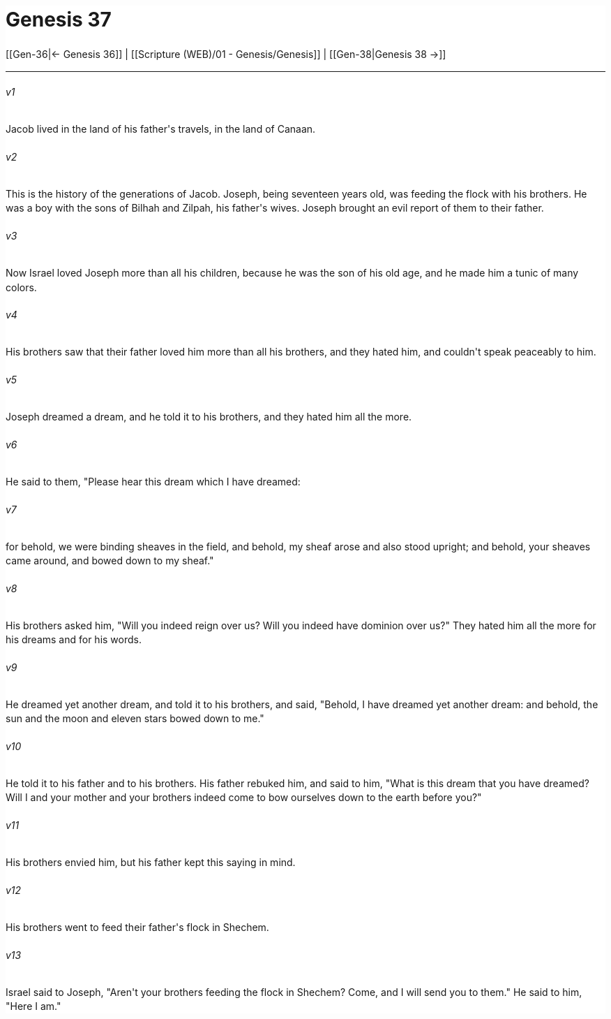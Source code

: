 # Genesis 37

[[Gen-36|← Genesis 36]] | [[Scripture (WEB)/01 - Genesis/Genesis]] | [[Gen-38|Genesis 38 →]]
***



###### v1 
Jacob lived in the land of his father's travels, in the land of Canaan. 

###### v2 
This is the history of the generations of Jacob. Joseph, being seventeen years old, was feeding the flock with his brothers. He was a boy with the sons of Bilhah and Zilpah, his father's wives. Joseph brought an evil report of them to their father. 

###### v3 
Now Israel loved Joseph more than all his children, because he was the son of his old age, and he made him a tunic of many colors. 

###### v4 
His brothers saw that their father loved him more than all his brothers, and they hated him, and couldn't speak peaceably to him. 

###### v5 
Joseph dreamed a dream, and he told it to his brothers, and they hated him all the more. 

###### v6 
He said to them, "Please hear this dream which I have dreamed: 

###### v7 
for behold, we were binding sheaves in the field, and behold, my sheaf arose and also stood upright; and behold, your sheaves came around, and bowed down to my sheaf." 

###### v8 
His brothers asked him, "Will you indeed reign over us? Will you indeed have dominion over us?" They hated him all the more for his dreams and for his words. 

###### v9 
He dreamed yet another dream, and told it to his brothers, and said, "Behold, I have dreamed yet another dream: and behold, the sun and the moon and eleven stars bowed down to me." 

###### v10 
He told it to his father and to his brothers. His father rebuked him, and said to him, "What is this dream that you have dreamed? Will I and your mother and your brothers indeed come to bow ourselves down to the earth before you?" 

###### v11 
His brothers envied him, but his father kept this saying in mind. 

###### v12 
His brothers went to feed their father's flock in Shechem. 

###### v13 
Israel said to Joseph, "Aren't your brothers feeding the flock in Shechem? Come, and I will send you to them." He said to him, "Here I am." 
